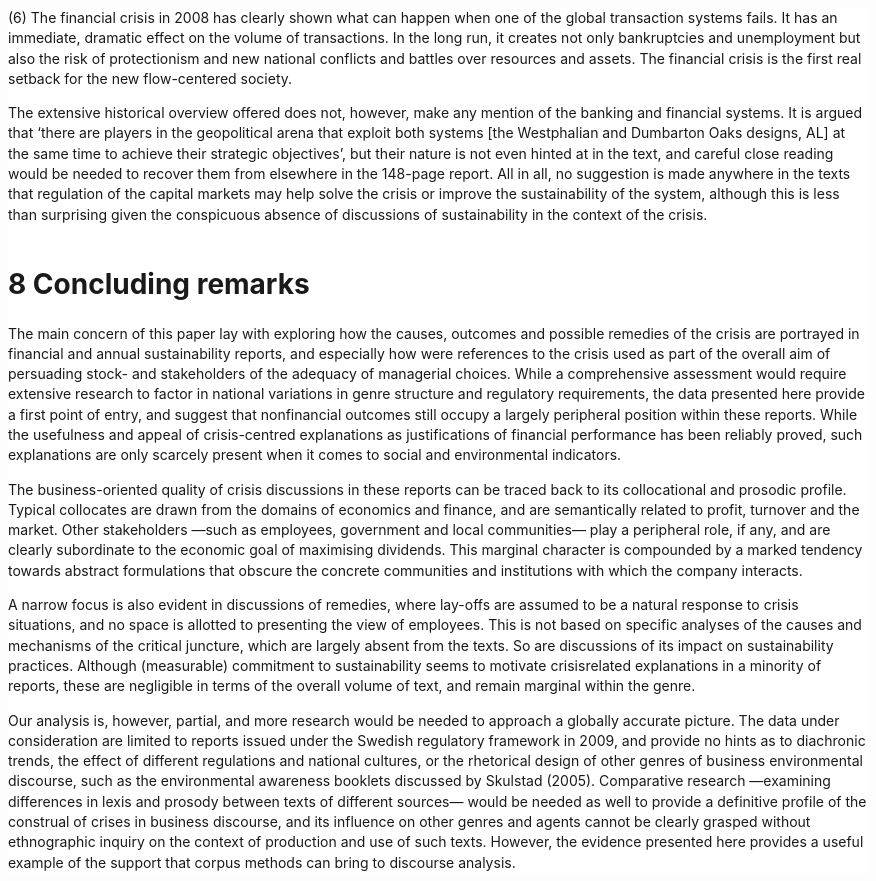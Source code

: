 (6) The financial crisis in 2008 has clearly shown what can happen when one of the global transaction systems fails. It has an immediate, dramatic effect on the volume of transactions. In the long run, it creates not only bankruptcies and unemployment but also the risk of protectionism and new national conflicts and battles over resources and assets. The financial crisis is the first real setback for the new flow-centered society.

The extensive historical overview offered does not, however, make any mention of the banking and financial systems. It is argued that ‘there are players in the geopolitical arena that exploit both systems [the Westphalian and Dumbarton Oaks designs, AL] at the same time to achieve their strategic objectives’, but their nature is not even hinted at in the text, and careful close reading would be needed to recover them from elsewhere in the 148-page report. All in all, no suggestion is made anywhere in the texts that regulation of the capital markets may help solve the crisis or improve the sustainability of the system, although this is less than surprising given the conspicuous absence of discussions of sustainability in the context of the crisis.

# 8 Concluding remarks

The main concern of this paper lay with exploring how the causes, outcomes and possible remedies of the crisis are portrayed in financial and annual sustainability reports, and especially how were references to the crisis used as part of the overall aim of persuading stock- and stakeholders of the adequacy of managerial choices. While a comprehensive assessment would require extensive research to factor in national variations in genre structure and regulatory requirements, the data presented here provide a first point of entry, and suggest that nonfinancial outcomes still occupy a largely peripheral position within these reports. While the usefulness and appeal of crisis-centred explanations as justifications of financial performance has been reliably proved, such explanations are only scarcely present when it comes to social and environmental indicators.

The business-oriented quality of crisis discussions in these reports can be traced back to its collocational and prosodic profile. Typical collocates are drawn from the domains of economics and finance, and are semantically related to profit, turnover and the market. Other stakeholders —such as employees, government and local communities— play a peripheral role, if any, and are clearly subordinate to the economic goal of maximising dividends. This marginal character is compounded by a marked tendency towards abstract formulations that obscure the concrete communities and institutions with which the company interacts.

A narrow focus is also evident in discussions of remedies, where lay-offs are assumed to be a natural response to crisis situations, and no space is allotted to presenting the view of employees. This is not based on specific analyses of the causes and mechanisms of the critical juncture, which are largely absent from the texts. So are discussions of its impact on sustainability practices. Although (measurable) commitment to sustainability seems to motivate crisisrelated explanations in a minority of reports, these are negligible in terms of the overall volume of text, and remain marginal within the genre.

Our analysis is, however, partial, and more research would be needed to approach a globally accurate picture. The data under consideration are limited to reports issued under the Swedish regulatory framework in 2009, and provide no hints as to diachronic trends, the effect of different regulations and national cultures, or the rhetorical design of other genres of business environmental discourse, such as the environmental awareness booklets discussed by Skulstad (2005). Comparative research —examining differences in lexis and prosody between texts of different sources— would be needed as well to provide a definitive profile of the construal of crises in business discourse, and its influence on other genres and agents cannot be clearly grasped without ethnographic inquiry on the context of production and use of such texts. However, the evidence presented here provides a useful example of the support that corpus methods can bring to discourse analysis.
